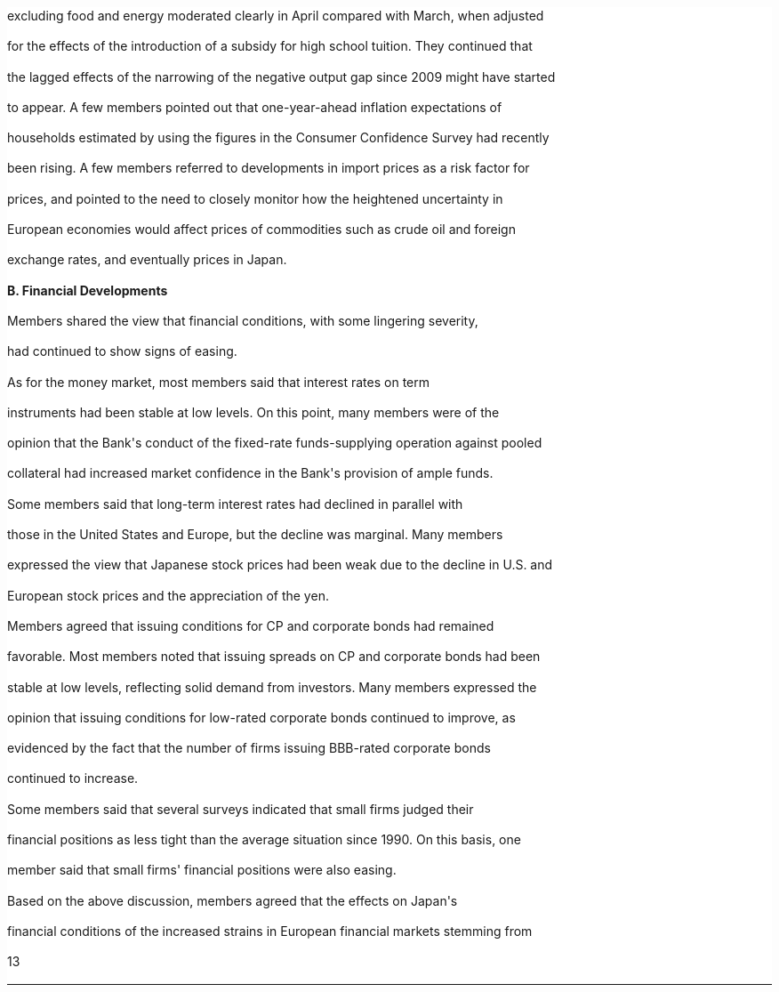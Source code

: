 excluding food and energy moderated clearly in April compared with March, when adjusted

for the effects of the introduction of a subsidy for high school tuition. They continued that

the lagged effects of the narrowing of the negative output gap since 2009 might have started

to appear. A few members pointed out that one-year-ahead inflation expectations of

households estimated by using the figures in the Consumer Confidence Survey had recently

been rising. A few members referred to developments in import prices as a risk factor for

prices, and pointed to the need to closely monitor how the heightened uncertainty in

European economies would affect prices of commodities such as crude oil and foreign

exchange rates, and eventually prices in Japan.

**B. Financial Developments**

Members shared the view that financial conditions, with some lingering severity,

had continued to show signs of easing.

As for the money market, most members said that interest rates on term

instruments had been stable at low levels. On this point, many members were of the

opinion that the Bank's conduct of the fixed-rate funds-supplying operation against pooled

collateral had increased market confidence in the Bank's provision of ample funds.

Some members said that long-term interest rates had declined in parallel with

those in the United States and Europe, but the decline was marginal. Many members

expressed the view that Japanese stock prices had been weak due to the decline in U.S. and

European stock prices and the appreciation of the yen.

Members agreed that issuing conditions for CP and corporate bonds had remained

favorable. Most members noted that issuing spreads on CP and corporate bonds had been

stable at low levels, reflecting solid demand from investors. Many members expressed the

opinion that issuing conditions for low-rated corporate bonds continued to improve, as

evidenced by the fact that the number of firms issuing BBB-rated corporate bonds

continued to increase.

Some members said that several surveys indicated that small firms judged their

financial positions as less tight than the average situation since 1990. On this basis, one

member said that small firms' financial positions were also easing.

Based on the above discussion, members agreed that the effects on Japan's

financial conditions of the increased strains in European financial markets stemming from

13


-----
